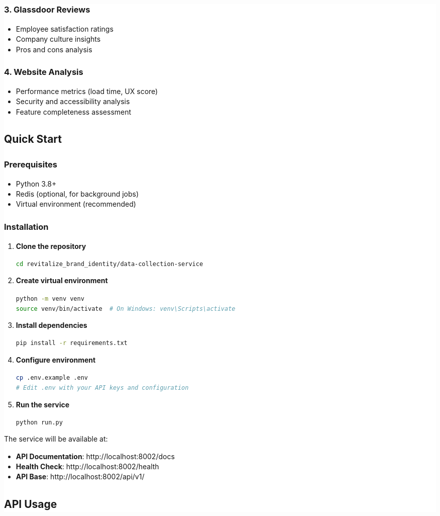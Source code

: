 ### 3. Glassdoor Reviews
- Employee satisfaction ratings
- Company culture insights
- Pros and cons analysis

### 4. Website Analysis
- Performance metrics (load time, UX score)
- Security and accessibility analysis
- Feature completeness assessment

## Quick Start

### Prerequisites

- Python 3.8+
- Redis (optional, for background jobs)
- Virtual environment (recommended)

### Installation

1. **Clone the repository**
   ```bash
   cd revitalize_brand_identity/data-collection-service
   ```

2. **Create virtual environment**
   ```bash
   python -m venv venv
   source venv/bin/activate  # On Windows: venv\Scripts\activate
   ```

3. **Install dependencies**
   ```bash
   pip install -r requirements.txt
   ```

4. **Configure environment**
   ```bash
   cp .env.example .env
   # Edit .env with your API keys and configuration
   ```

5. **Run the service**
   ```bash
   python run.py
   ```

The service will be available at:
- **API Documentation**: http://localhost:8002/docs
- **Health Check**: http://localhost:8002/health
- **API Base**: http://localhost:8002/api/v1/

## API Usage
